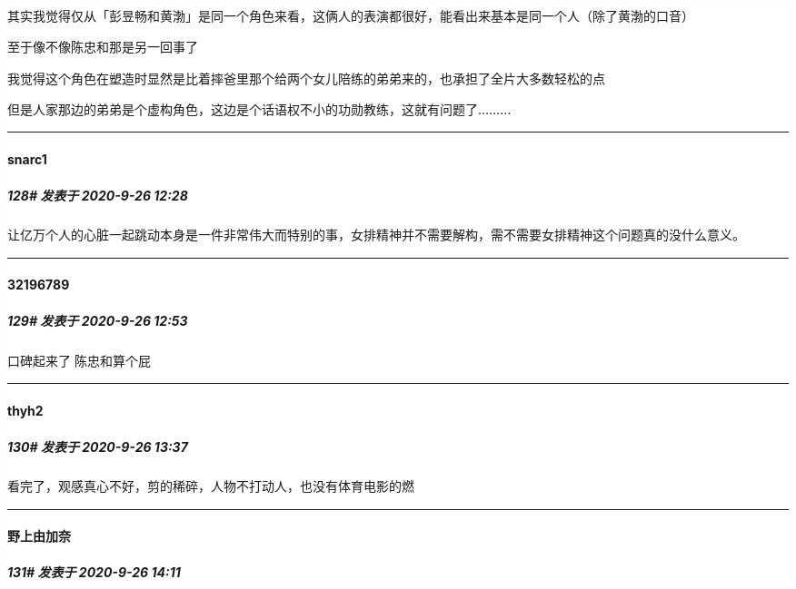 


其实我觉得仅从「彭昱畅和黄渤」是同一个角色来看，这俩人的表演都很好，能看出来基本是同一个人（除了黄渤的口音）

至于像不像陈忠和那是另一回事了

我觉得这个角色在塑造时显然是比着摔爸里那个给两个女儿陪练的弟弟来的，也承担了全片大多数轻松的点

但是人家那边的弟弟是个虚构角色，这边是个话语权不小的功勋教练，这就有问题了………







-----

####  snarc1  
##### 128#       发表于 2020-9-26 12:28




让亿万个人的心脏一起跳动本身是一件非常伟大而特别的事，女排精神并不需要解构，需不需要女排精神这个问题真的没什么意义。







-----

####  32196789  
##### 129#       发表于 2020-9-26 12:53




口碑起来了 陈忠和算个屁







-----

####  thyh2  
##### 130#       发表于 2020-9-26 13:37




看完了，观感真心不好，剪的稀碎，人物不打动人，也没有体育电影的燃







-----

####  野上由加奈  
##### 131#       发表于 2020-9-26 14:11
